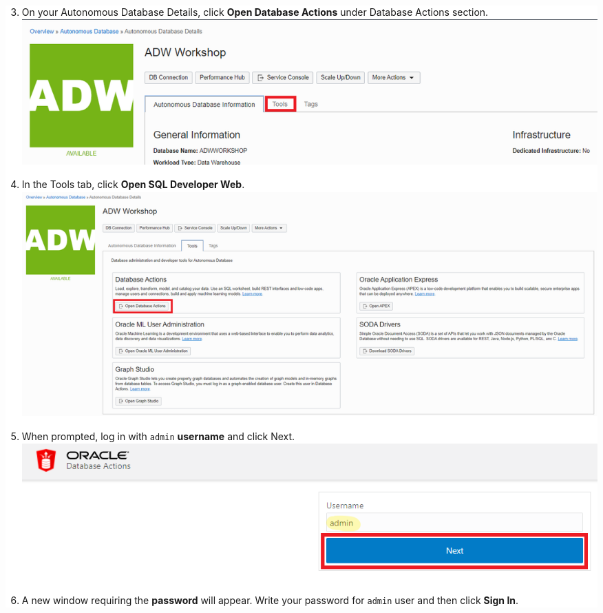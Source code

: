 3. On your Autonomous Database Details, click **Open Database Actions** under Database Actions section.
![](./images/click-tools.png " ")

4. In the Tools tab, click **Open SQL Developer Web**.
![](./images/open-db-actions.png " ")

5. When prompted, log in with `admin` **username** and click Next.
![](./images/admin-user.png " ")

6. A new window requiring the **password** will appear. Write your password for `admin` user and then click **Sign In**.